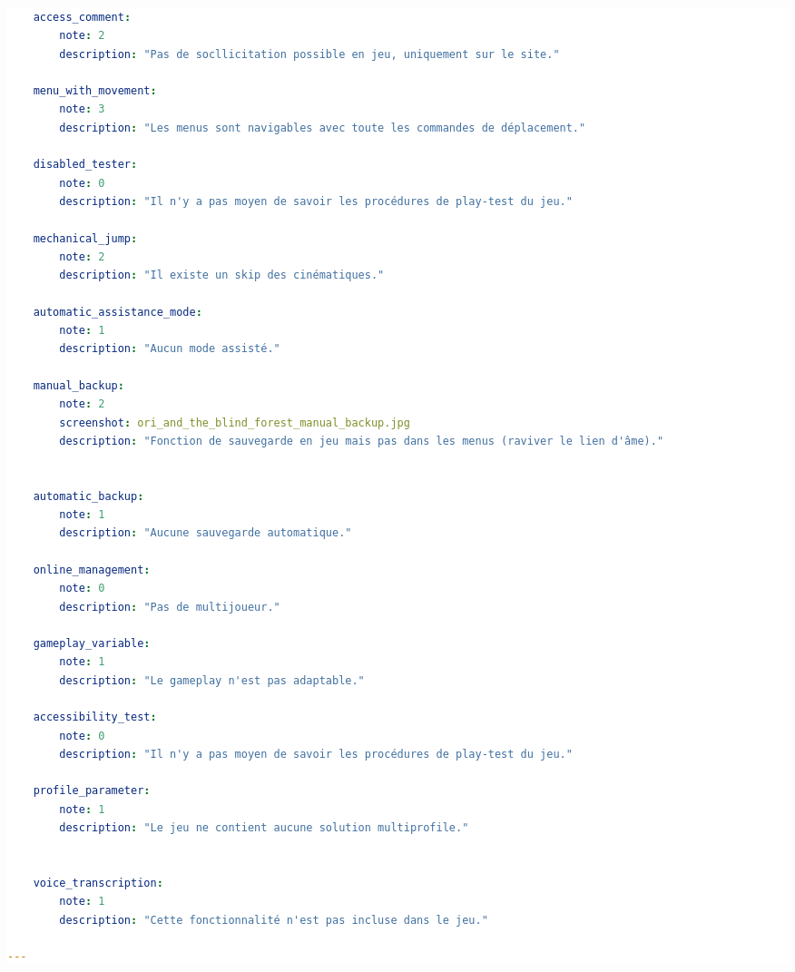 ```yaml
    access_comment:
        note: 2
        description: "Pas de socllicitation possible en jeu, uniquement sur le site."

    menu_with_movement:
        note: 3
        description: "Les menus sont navigables avec toute les commandes de déplacement."

    disabled_tester:
        note: 0
        description: "Il n'y a pas moyen de savoir les procédures de play-test du jeu."

    mechanical_jump:
        note: 2
        description: "Il existe un skip des cinématiques."

    automatic_assistance_mode:
        note: 1
        description: "Aucun mode assisté."

    manual_backup:
        note: 2
        screenshot: ori_and_the_blind_forest_manual_backup.jpg
        description: "Fonction de sauvegarde en jeu mais pas dans les menus (raviver le lien d'âme)."


    automatic_backup:
        note: 1
        description: "Aucune sauvegarde automatique."

    online_management:
        note: 0
        description: "Pas de multijoueur."

    gameplay_variable:
        note: 1
        description: "Le gameplay n'est pas adaptable."

    accessibility_test:
        note: 0
        description: "Il n'y a pas moyen de savoir les procédures de play-test du jeu."

    profile_parameter:
        note: 1
        description: "Le jeu ne contient aucune solution multiprofile."


    voice_transcription:
        note: 1
        description: "Cette fonctionnalité n'est pas incluse dans le jeu."
        
---
```

